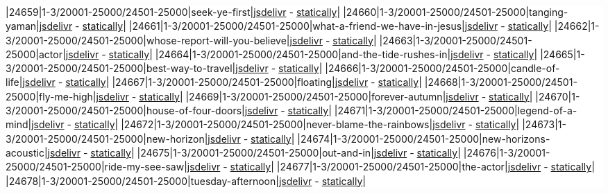 |24659|1-3/20001-25000/24501-25000|seek-ye-first|[jsdelivr](https://cdn.jsdelivr.net/gh/dbchord/webp-c-1110x370_1-3/20001-25000/24501-25000/seek-ye-first.webp) - [statically](https://cdn.statically.io/gh/dbchord/webp-c-1110x370_1-3/img/20001-25000/24501-25000/seek-ye-first.webp)|
|24660|1-3/20001-25000/24501-25000|tanging-yaman|[jsdelivr](https://cdn.jsdelivr.net/gh/dbchord/webp-c-1110x370_1-3/20001-25000/24501-25000/tanging-yaman.webp) - [statically](https://cdn.statically.io/gh/dbchord/webp-c-1110x370_1-3/img/20001-25000/24501-25000/tanging-yaman.webp)|
|24661|1-3/20001-25000/24501-25000|what-a-friend-we-have-in-jesus|[jsdelivr](https://cdn.jsdelivr.net/gh/dbchord/webp-c-1110x370_1-3/20001-25000/24501-25000/what-a-friend-we-have-in-jesus.webp) - [statically](https://cdn.statically.io/gh/dbchord/webp-c-1110x370_1-3/img/20001-25000/24501-25000/what-a-friend-we-have-in-jesus.webp)|
|24662|1-3/20001-25000/24501-25000|whose-report-will-you-believe|[jsdelivr](https://cdn.jsdelivr.net/gh/dbchord/webp-c-1110x370_1-3/20001-25000/24501-25000/whose-report-will-you-believe.webp) - [statically](https://cdn.statically.io/gh/dbchord/webp-c-1110x370_1-3/img/20001-25000/24501-25000/whose-report-will-you-believe.webp)|
|24663|1-3/20001-25000/24501-25000|actor|[jsdelivr](https://cdn.jsdelivr.net/gh/dbchord/webp-c-1110x370_1-3/20001-25000/24501-25000/actor.webp) - [statically](https://cdn.statically.io/gh/dbchord/webp-c-1110x370_1-3/img/20001-25000/24501-25000/actor.webp)|
|24664|1-3/20001-25000/24501-25000|and-the-tide-rushes-in|[jsdelivr](https://cdn.jsdelivr.net/gh/dbchord/webp-c-1110x370_1-3/20001-25000/24501-25000/and-the-tide-rushes-in.webp) - [statically](https://cdn.statically.io/gh/dbchord/webp-c-1110x370_1-3/img/20001-25000/24501-25000/and-the-tide-rushes-in.webp)|
|24665|1-3/20001-25000/24501-25000|best-way-to-travel|[jsdelivr](https://cdn.jsdelivr.net/gh/dbchord/webp-c-1110x370_1-3/20001-25000/24501-25000/best-way-to-travel.webp) - [statically](https://cdn.statically.io/gh/dbchord/webp-c-1110x370_1-3/img/20001-25000/24501-25000/best-way-to-travel.webp)|
|24666|1-3/20001-25000/24501-25000|candle-of-life|[jsdelivr](https://cdn.jsdelivr.net/gh/dbchord/webp-c-1110x370_1-3/20001-25000/24501-25000/candle-of-life.webp) - [statically](https://cdn.statically.io/gh/dbchord/webp-c-1110x370_1-3/img/20001-25000/24501-25000/candle-of-life.webp)|
|24667|1-3/20001-25000/24501-25000|floating|[jsdelivr](https://cdn.jsdelivr.net/gh/dbchord/webp-c-1110x370_1-3/20001-25000/24501-25000/floating.webp) - [statically](https://cdn.statically.io/gh/dbchord/webp-c-1110x370_1-3/img/20001-25000/24501-25000/floating.webp)|
|24668|1-3/20001-25000/24501-25000|fly-me-high|[jsdelivr](https://cdn.jsdelivr.net/gh/dbchord/webp-c-1110x370_1-3/20001-25000/24501-25000/fly-me-high.webp) - [statically](https://cdn.statically.io/gh/dbchord/webp-c-1110x370_1-3/img/20001-25000/24501-25000/fly-me-high.webp)|
|24669|1-3/20001-25000/24501-25000|forever-autumn|[jsdelivr](https://cdn.jsdelivr.net/gh/dbchord/webp-c-1110x370_1-3/20001-25000/24501-25000/forever-autumn.webp) - [statically](https://cdn.statically.io/gh/dbchord/webp-c-1110x370_1-3/img/20001-25000/24501-25000/forever-autumn.webp)|
|24670|1-3/20001-25000/24501-25000|house-of-four-doors|[jsdelivr](https://cdn.jsdelivr.net/gh/dbchord/webp-c-1110x370_1-3/20001-25000/24501-25000/house-of-four-doors.webp) - [statically](https://cdn.statically.io/gh/dbchord/webp-c-1110x370_1-3/img/20001-25000/24501-25000/house-of-four-doors.webp)|
|24671|1-3/20001-25000/24501-25000|legend-of-a-mind|[jsdelivr](https://cdn.jsdelivr.net/gh/dbchord/webp-c-1110x370_1-3/20001-25000/24501-25000/legend-of-a-mind.webp) - [statically](https://cdn.statically.io/gh/dbchord/webp-c-1110x370_1-3/img/20001-25000/24501-25000/legend-of-a-mind.webp)|
|24672|1-3/20001-25000/24501-25000|never-blame-the-rainbows|[jsdelivr](https://cdn.jsdelivr.net/gh/dbchord/webp-c-1110x370_1-3/20001-25000/24501-25000/never-blame-the-rainbows.webp) - [statically](https://cdn.statically.io/gh/dbchord/webp-c-1110x370_1-3/img/20001-25000/24501-25000/never-blame-the-rainbows.webp)|
|24673|1-3/20001-25000/24501-25000|new-horizon|[jsdelivr](https://cdn.jsdelivr.net/gh/dbchord/webp-c-1110x370_1-3/20001-25000/24501-25000/new-horizon.webp) - [statically](https://cdn.statically.io/gh/dbchord/webp-c-1110x370_1-3/img/20001-25000/24501-25000/new-horizon.webp)|
|24674|1-3/20001-25000/24501-25000|new-horizons-acoustic|[jsdelivr](https://cdn.jsdelivr.net/gh/dbchord/webp-c-1110x370_1-3/20001-25000/24501-25000/new-horizons-acoustic.webp) - [statically](https://cdn.statically.io/gh/dbchord/webp-c-1110x370_1-3/img/20001-25000/24501-25000/new-horizons-acoustic.webp)|
|24675|1-3/20001-25000/24501-25000|out-and-in|[jsdelivr](https://cdn.jsdelivr.net/gh/dbchord/webp-c-1110x370_1-3/20001-25000/24501-25000/out-and-in.webp) - [statically](https://cdn.statically.io/gh/dbchord/webp-c-1110x370_1-3/img/20001-25000/24501-25000/out-and-in.webp)|
|24676|1-3/20001-25000/24501-25000|ride-my-see-saw|[jsdelivr](https://cdn.jsdelivr.net/gh/dbchord/webp-c-1110x370_1-3/20001-25000/24501-25000/ride-my-see-saw.webp) - [statically](https://cdn.statically.io/gh/dbchord/webp-c-1110x370_1-3/img/20001-25000/24501-25000/ride-my-see-saw.webp)|
|24677|1-3/20001-25000/24501-25000|the-actor|[jsdelivr](https://cdn.jsdelivr.net/gh/dbchord/webp-c-1110x370_1-3/20001-25000/24501-25000/the-actor.webp) - [statically](https://cdn.statically.io/gh/dbchord/webp-c-1110x370_1-3/img/20001-25000/24501-25000/the-actor.webp)|
|24678|1-3/20001-25000/24501-25000|tuesday-afternoon|[jsdelivr](https://cdn.jsdelivr.net/gh/dbchord/webp-c-1110x370_1-3/20001-25000/24501-25000/tuesday-afternoon.webp) - [statically](https://cdn.statically.io/gh/dbchord/webp-c-1110x370_1-3/img/20001-25000/24501-25000/tuesday-afternoon.webp)|